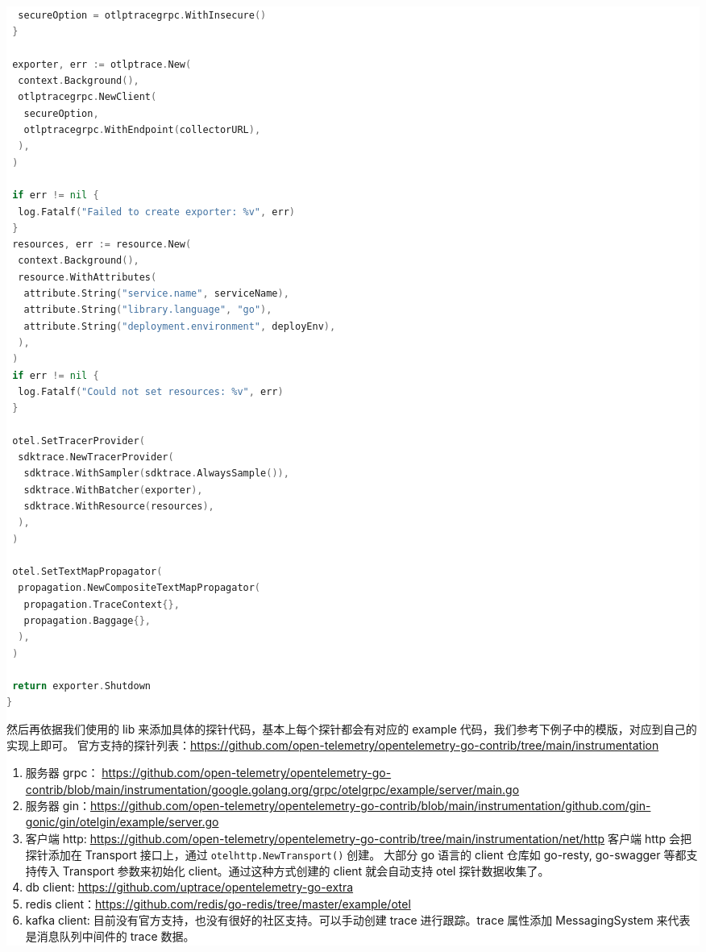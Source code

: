 ```go main.go
  secureOption = otlptracegrpc.WithInsecure()
 }

 exporter, err := otlptrace.New(
  context.Background(),
  otlptracegrpc.NewClient(
   secureOption,
   otlptracegrpc.WithEndpoint(collectorURL),
  ),
 )

 if err != nil {
  log.Fatalf("Failed to create exporter: %v", err)
 }
 resources, err := resource.New(
  context.Background(),
  resource.WithAttributes(
   attribute.String("service.name", serviceName),
   attribute.String("library.language", "go"),
   attribute.String("deployment.environment", deployEnv),
  ),
 )
 if err != nil {
  log.Fatalf("Could not set resources: %v", err)
 }

 otel.SetTracerProvider(
  sdktrace.NewTracerProvider(
   sdktrace.WithSampler(sdktrace.AlwaysSample()),
   sdktrace.WithBatcher(exporter),
   sdktrace.WithResource(resources),
  ),
 )

 otel.SetTextMapPropagator(
  propagation.NewCompositeTextMapPropagator(
   propagation.TraceContext{},
   propagation.Baggage{},
  ),
 )

 return exporter.Shutdown
}
```

然后再依据我们使用的 lib 来添加具体的探针代码，基本上每个探针都会有对应的 example 代码，我们参考下例子中的模版，对应到自己的实现上即可。
官方支持的探针列表：<https://github.com/open-telemetry/opentelemetry-go-contrib/tree/main/instrumentation>

1. 服务器 grpc： <https://github.com/open-telemetry/opentelemetry-go-contrib/blob/main/instrumentation/google.golang.org/grpc/otelgrpc/example/server/main.go>
2. 服务器 gin：<https://github.com/open-telemetry/opentelemetry-go-contrib/blob/main/instrumentation/github.com/gin-gonic/gin/otelgin/example/server.go>
3. 客户端 http: <https://github.com/open-telemetry/opentelemetry-go-contrib/tree/main/instrumentation/net/http>
   客户端 http 会把探针添加在 Transport 接口上，通过 `otelhttp.NewTransport()` 创建。
   大部分 go 语言的 client 仓库如 go-resty, go-swagger 等都支持传入 Transport 参数来初始化 client。通过这种方式创建的 client 就会自动支持 otel 探针数据收集了。
4. db client: <https://github.com/uptrace/opentelemetry-go-extra>
5. redis client：<https://github.com/redis/go-redis/tree/master/example/otel>
6. kafka client: 目前没有官方支持，也没有很好的社区支持。可以手动创建 trace 进行跟踪。trace 属性添加 MessagingSystem 来代表是消息队列中间件的 trace 数据。
